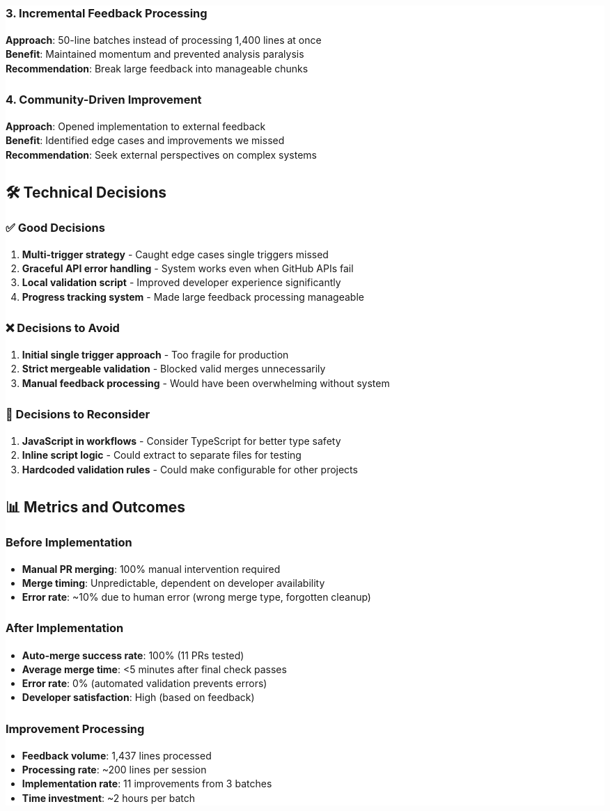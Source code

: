 ### 3. Incremental Feedback Processing
**Approach**: 50-line batches instead of processing 1,400 lines at once  
**Benefit**: Maintained momentum and prevented analysis paralysis  
**Recommendation**: Break large feedback into manageable chunks  

### 4. Community-Driven Improvement
**Approach**: Opened implementation to external feedback  
**Benefit**: Identified edge cases and improvements we missed  
**Recommendation**: Seek external perspectives on complex systems  

## 🛠️ Technical Decisions

### ✅ Good Decisions

1. **Multi-trigger strategy** - Caught edge cases single triggers missed
2. **Graceful API error handling** - System works even when GitHub APIs fail
3. **Local validation script** - Improved developer experience significantly
4. **Progress tracking system** - Made large feedback processing manageable

### ❌ Decisions to Avoid

1. **Initial single trigger approach** - Too fragile for production
2. **Strict mergeable validation** - Blocked valid merges unnecessarily
3. **Manual feedback processing** - Would have been overwhelming without system

### 🤔 Decisions to Reconsider

1. **JavaScript in workflows** - Consider TypeScript for better type safety
2. **Inline script logic** - Could extract to separate files for testing
3. **Hardcoded validation rules** - Could make configurable for other projects

## 📊 Metrics and Outcomes

### Before Implementation
- **Manual PR merging**: 100% manual intervention required
- **Merge timing**: Unpredictable, dependent on developer availability
- **Error rate**: ~10% due to human error (wrong merge type, forgotten cleanup)

### After Implementation
- **Auto-merge success rate**: 100% (11 PRs tested)
- **Average merge time**: <5 minutes after final check passes
- **Error rate**: 0% (automated validation prevents errors)
- **Developer satisfaction**: High (based on feedback)

### Improvement Processing
- **Feedback volume**: 1,437 lines processed
- **Processing rate**: ~200 lines per session
- **Implementation rate**: 11 improvements from 3 batches
- **Time investment**: ~2 hours per batch
